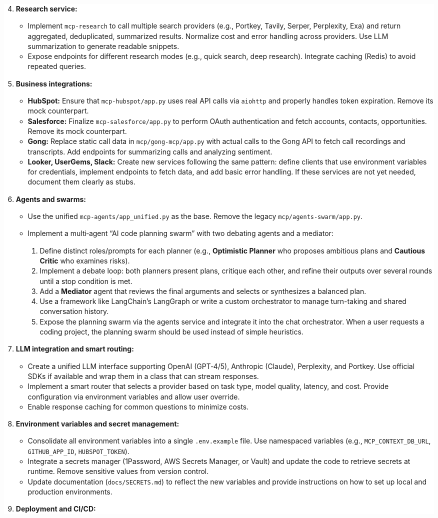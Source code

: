 4. **Research service:**

   * Implement `mcp-research` to call multiple search providers (e.g., Portkey, Tavily, Serper, Perplexity, Exa) and return aggregated, deduplicated, summarized results. Normalize cost and error handling across providers. Use LLM summarization to generate readable snippets.
   * Expose endpoints for different research modes (e.g., quick search, deep research). Integrate caching (Redis) to avoid repeated queries.

5. **Business integrations:**

   * **HubSpot:** Ensure that `mcp-hubspot/app.py` uses real API calls via `aiohttp` and properly handles token expiration. Remove its mock counterpart.
   * **Salesforce:** Finalize `mcp-salesforce/app.py` to perform OAuth authentication and fetch accounts, contacts, opportunities. Remove its mock counterpart.
   * **Gong:** Replace static call data in `mcp/gong-mcp/app.py` with actual calls to the Gong API to fetch call recordings and transcripts. Add endpoints for summarizing calls and analyzing sentiment.
   * **Looker, UserGems, Slack:** Create new services following the same pattern: define clients that use environment variables for credentials, implement endpoints to fetch data, and add basic error handling. If these services are not yet needed, document them clearly as stubs.

6. **Agents and swarms:**

   * Use the unified `mcp-agents/app_unified.py` as the base. Remove the legacy `mcp/agents-swarm/app.py`.
   * Implement a multi‑agent “AI code planning swarm” with two debating agents and a mediator:

     1. Define distinct roles/prompts for each planner (e.g., **Optimistic Planner** who proposes ambitious plans and **Cautious Critic** who examines risks).
     2. Implement a debate loop: both planners present plans, critique each other, and refine their outputs over several rounds until a stop condition is met.
     3. Add a **Mediator** agent that reviews the final arguments and selects or synthesizes a balanced plan.
     4. Use a framework like LangChain’s LangGraph or write a custom orchestrator to manage turn-taking and shared conversation history.
     5. Expose the planning swarm via the agents service and integrate it into the chat orchestrator. When a user requests a coding project, the planning swarm should be used instead of simple heuristics.

7. **LLM integration and smart routing:**

   * Create a unified LLM interface supporting OpenAI (GPT‑4/5), Anthropic (Claude), Perplexity, and Portkey. Use official SDKs if available and wrap them in a class that can stream responses.
   * Implement a smart router that selects a provider based on task type, model quality, latency, and cost. Provide configuration via environment variables and allow user override.
   * Enable response caching for common questions to minimize costs.

8. **Environment variables and secret management:**

   * Consolidate all environment variables into a single `.env.example` file. Use namespaced variables (e.g., `MCP_CONTEXT_DB_URL`, `GITHUB_APP_ID`, `HUBSPOT_TOKEN`).
   * Integrate a secrets manager (1Password, AWS Secrets Manager, or Vault) and update the code to retrieve secrets at runtime. Remove sensitive values from version control.
   * Update documentation (`docs/SECRETS.md`) to reflect the new variables and provide instructions on how to set up local and production environments.

9. **Deployment and CI/CD:**
